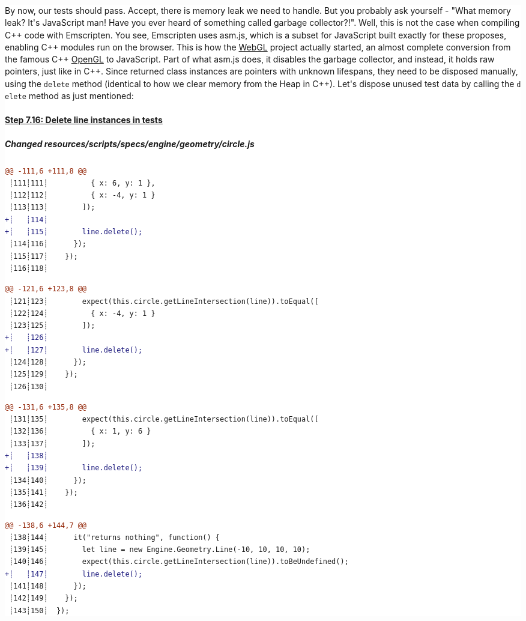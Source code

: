[}]: #

By now, our tests should pass. Accept, there is memory leak we need to handle. But you probably ask yourself - "What memory leak? It's JavaScript man! Have you ever heard of something called garbage collector?!". Well, this is not the case when compiling C++ code with Emscripten. You see, Emscripten uses asm.js, which is a subset for JavaScript built exactly for these proposes, enabling C++ modules run on the browser. This is how the [WebGL](https://developer.mozilla.org/en-US/docs/Web/API/WebGL_API) project actually started, an almost complete conversion from the famous C++ [OpenGL](https://www.opengl.org/) to JavaScript. Part of what asm.js does, it disables the garbage collector, and instead, it holds raw pointers, just like in C++. Since returned class instances are pointers with unknown lifespans, they need to be disposed manually, using the `delete` method (identical to how we clear memory from the Heap in C++). Let's dispose unused test data by calling the `delete` method as just mentioned:

[{]: <helper> (diffStep 7.16)

#### [Step 7.16: Delete line instances in tests](https://home/eytan/Workspace/radial-snake/.tortilla/manuals/views/4287f6b)

##### Changed resources&#x2F;scripts&#x2F;specs&#x2F;engine&#x2F;geometry&#x2F;circle.js
```diff
@@ -111,6 +111,8 @@
 ┊111┊111┊          { x: 6, y: 1 },
 ┊112┊112┊          { x: -4, y: 1 }
 ┊113┊113┊        ]);
+┊   ┊114┊
+┊   ┊115┊        line.delete();
 ┊114┊116┊      });
 ┊115┊117┊    });
 ┊116┊118┊
```
```diff
@@ -121,6 +123,8 @@
 ┊121┊123┊        expect(this.circle.getLineIntersection(line)).toEqual([
 ┊122┊124┊          { x: -4, y: 1 }
 ┊123┊125┊        ]);
+┊   ┊126┊
+┊   ┊127┊        line.delete();
 ┊124┊128┊      });
 ┊125┊129┊    });
 ┊126┊130┊
```
```diff
@@ -131,6 +135,8 @@
 ┊131┊135┊        expect(this.circle.getLineIntersection(line)).toEqual([
 ┊132┊136┊          { x: 1, y: 6 }
 ┊133┊137┊        ]);
+┊   ┊138┊
+┊   ┊139┊        line.delete();
 ┊134┊140┊      });
 ┊135┊141┊    });
 ┊136┊142┊
```
```diff
@@ -138,6 +144,7 @@
 ┊138┊144┊      it("returns nothing", function() {
 ┊139┊145┊        let line = new Engine.Geometry.Line(-10, 10, 10, 10);
 ┊140┊146┊        expect(this.circle.getLineIntersection(line)).toBeUndefined();
+┊   ┊147┊        line.delete();
 ┊141┊148┊      });
 ┊142┊149┊    });
 ┊143┊150┊  });
```


[//]: # (head-end)
[{]: <helper> (diffStep 7.1)
[{]: <helper> (diffStep 7.2)
[{]: <helper> (diffStep 7.3)
[{]: <helper> (diffStep 7.4)
[{]: <helper> (diffStep 7.5)
[{]: <helper> (diffStep 7.5)
[{]: <helper> (diffStep 7.6)
[{]: <helper> (diffStep 7.8)
[{]: <helper> (diffStep 7.9)
[{]: <helper> (diffStep 7.1)
[{]: <helper> (diffStep 7.11)
[{]: <helper> (diffStep 7.12)
[{]: <helper> (diffStep 7.13)
[{]: <helper> (diffStep 7.14)
[{]: <helper> (diffStep 7.15)
[{]: <helper> (diffStep 7.17)
[{]: <helper> (diffStep 7.18)
[{]: <helper> (diffStep 7.19)
[{]: <helper> (diffStep 7.2)
[{]: <helper> (diffStep 7.21)